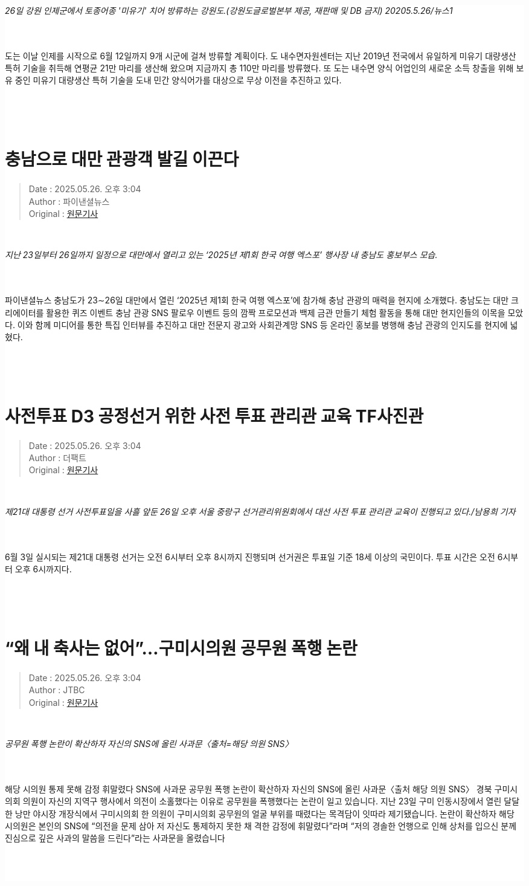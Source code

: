 <img alt="26일 강원 인제군에서 토종어종 '미유기' 치어 방류하는 강원도.(강원도글로벌본부 제공, 재판매 및 DB 금지) 20205.5.26/뉴스1" class="_LAZY_LOADING _LAZY_LOADING_INIT_HIDE" src="https://imgnews.pstatic.net/image/421/2025/05/26/0008274065_001_20250526150507433.jpg?type=w860" id="img1" style="display: none;"></img><em class="img_desc">26일 강원 인제군에서 토종어종 '미유기' 치어 방류하는 강원도.(강원도글로벌본부 제공, 재판매 및 DB 금지) 20205.5.26/뉴스1</em>  
<br/><br/>  
  
도는 이날 인제를 시작으로 6월 12일까지 9개 시군에 걸쳐 방류할 계획이다.
도 내수면자원센터는 지난 2019년 전국에서 유일하게 미유기 대량생산 특허 기술을 취득해 연평균 21만 마리를 생산해 왔으며 지금까지 총 110만 마리를 방류했다.
또 도는 내수면 양식 어업인의 새로운 소득 창출을 위해 보유 중인 미유기 대량생산 특허 기술을 도내 민간 양식어가를 대상으로 무상 이전을 추진하고 있다.  
<br/><br/><br/>  

  
# 충남으로 대만 관광객 발길 이끈다  
  
> Date : 2025.05.26. 오후 3:04  
> Author : 파이낸셜뉴스  
> Original : [원문기사](https://n.news.naver.com/mnews/article/014/0005354700?sid=102)  
<br/>  
  
<img alt="지난 23일부터 26일까지 일정으로 대만에서 열리고 있는 ‘2025년 제1회 한국 여행 엑스포’ 행사장 내 충남도 홍보부스 모습." class="_LAZY_LOADING _LAZY_LOADING_INIT_HIDE" src="https://imgnews.pstatic.net/image/014/2025/05/26/0005354700_001_20250526150413797.jpeg?type=w860" id="img1" style="display: none;"></img><em class="img_desc">지난 23일부터 26일까지 일정으로 대만에서 열리고 있는 ‘2025년 제1회 한국 여행 엑스포’ 행사장 내 충남도 홍보부스 모습.</em>  
<br/><br/>  
  
파이낸셜뉴스 충남도가 23∼26일 대만에서 열린 ‘2025년 제1회 한국 여행 엑스포’에 참가해 충남 관광의 매력을 현지에 소개했다.
충남도는 대만 크리에이터를 활용한 퀴즈 이벤트 충남 관광 SNS 팔로우 이벤트 등의 깜짝 프로모션과 백제 금관 만들기 체험 활동을 통해 대만 현지인들의 이목을 모았다.
이와 함께 미디어를 통한 특집 인터뷰를 추진하고 대만 전문지 광고와 사회관계망 SNS 등 온라인 홍보를 병행해 충남 관광의 인지도를 현지에 넓혔다.  
<br/><br/><br/>  

  
# 사전투표 D3 공정선거 위한 사전 투표 관리관 교육 TF사진관  
  
> Date : 2025.05.26. 오후 3:04  
> Author : 더팩트  
> Original : [원문기사](https://n.news.naver.com/mnews/article/629/0000393149?sid=102)  
<br/>  
  
<img alt="제21대 대통령 선거 사전투표일을 사흘 앞둔 26일 오후 서울 중랑구 선거관리위원회에서 대선 사전 투표 관리관 교육이 진행되고 있다./남용희 기자" class="_LAZY_LOADING _LAZY_LOADING_INIT_HIDE" src="https://imgnews.pstatic.net/image/629/2025/05/26/202578961748239067_20250526150410670.jpg?type=w860" id="img1" style="display: none;"></img><em class="img_desc">제21대 대통령 선거 사전투표일을 사흘 앞둔 26일 오후 서울 중랑구 선거관리위원회에서 대선 사전 투표 관리관 교육이 진행되고 있다./남용희 기자</em>  
<br/><br/>  
  
6월 3일 실시되는 제21대 대통령 선거는 오전 6시부터 오후 8시까지 진행되며 선거권은 투표일 기준 18세 이상의 국민이다.
투표 시간은 오전 6시부터 오후 6시까지다.  
<br/><br/><br/>  

  
# “왜 내 축사는 없어”…구미시의원 공무원 폭행 논란  
  
> Date : 2025.05.26. 오후 3:04  
> Author : JTBC  
> Original : [원문기사](https://n.news.naver.com/mnews/article/437/0000442200?sid=102)  
<br/>  
  
<img alt="공무원 폭행 논란이 확산하자 자신의 SNS에 올린 사과문〈출처=해당 의원 SNS〉" class="_LAZY_LOADING _LAZY_LOADING_INIT_HIDE" src="https://imgnews.pstatic.net/image/437/2025/05/26/0000442200_001_20250526150410628.jpg?type=w860" id="img1" style="display: none;"></img><em class="img_desc">공무원 폭행 논란이 확산하자 자신의 SNS에 올린 사과문〈출처=해당 의원 SNS〉</em>  
<br/><br/>  
  
해당 시의원 통제 못해 감정 휘말렸다 SNS에 사과문 공무원 폭행 논란이 확산하자 자신의 SNS에 올린 사과문〈출처 해당 의원 SNS〉 경북 구미시의회 의원이 자신의 지역구 행사에서 의전이 소홀했다는 이유로 공무원을 폭행했다는 논란이 일고 있습니다. 지난 23일 구미 인동시장에서 열린 달달한 낭만 야시장 개장식에서 구미시의회 한 의원이 구미시의회 공무원의 얼굴 부위를 때렸다는 목격담이 잇따라 제기됐습니다. 논란이 확산하자 해당 시의원은 본인의 SNS에 “의전을 문제 삼아 저 자신도 통제하지 못한 채 격한 감정에 휘말렸다”라며 “저의 경솔한 언행으로 인해 상처를 입으신 분께 진심으로 깊은 사과의 말씀을 드린다”라는 사과문을 올렸습니다  
<br/><br/><br/>  
